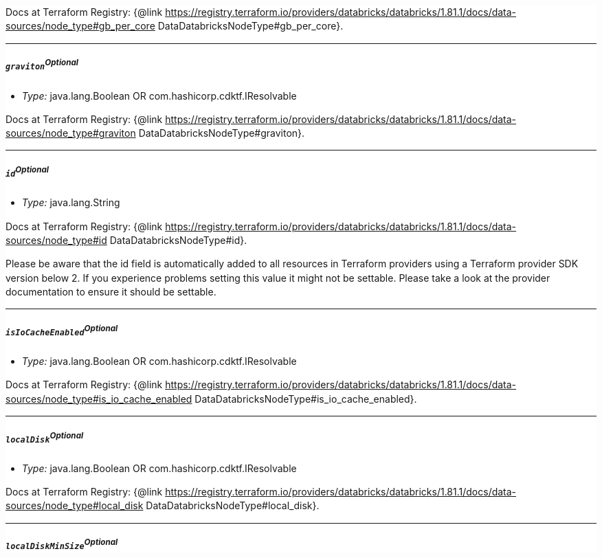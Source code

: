 Docs at Terraform Registry: {@link https://registry.terraform.io/providers/databricks/databricks/1.81.1/docs/data-sources/node_type#gb_per_core DataDatabricksNodeType#gb_per_core}.

---

##### `graviton`<sup>Optional</sup> <a name="graviton" id="@cdktf/provider-databricks.dataDatabricksNodeType.DataDatabricksNodeType.Initializer.parameter.graviton"></a>

- *Type:* java.lang.Boolean OR com.hashicorp.cdktf.IResolvable

Docs at Terraform Registry: {@link https://registry.terraform.io/providers/databricks/databricks/1.81.1/docs/data-sources/node_type#graviton DataDatabricksNodeType#graviton}.

---

##### `id`<sup>Optional</sup> <a name="id" id="@cdktf/provider-databricks.dataDatabricksNodeType.DataDatabricksNodeType.Initializer.parameter.id"></a>

- *Type:* java.lang.String

Docs at Terraform Registry: {@link https://registry.terraform.io/providers/databricks/databricks/1.81.1/docs/data-sources/node_type#id DataDatabricksNodeType#id}.

Please be aware that the id field is automatically added to all resources in Terraform providers using a Terraform provider SDK version below 2.
If you experience problems setting this value it might not be settable. Please take a look at the provider documentation to ensure it should be settable.

---

##### `isIoCacheEnabled`<sup>Optional</sup> <a name="isIoCacheEnabled" id="@cdktf/provider-databricks.dataDatabricksNodeType.DataDatabricksNodeType.Initializer.parameter.isIoCacheEnabled"></a>

- *Type:* java.lang.Boolean OR com.hashicorp.cdktf.IResolvable

Docs at Terraform Registry: {@link https://registry.terraform.io/providers/databricks/databricks/1.81.1/docs/data-sources/node_type#is_io_cache_enabled DataDatabricksNodeType#is_io_cache_enabled}.

---

##### `localDisk`<sup>Optional</sup> <a name="localDisk" id="@cdktf/provider-databricks.dataDatabricksNodeType.DataDatabricksNodeType.Initializer.parameter.localDisk"></a>

- *Type:* java.lang.Boolean OR com.hashicorp.cdktf.IResolvable

Docs at Terraform Registry: {@link https://registry.terraform.io/providers/databricks/databricks/1.81.1/docs/data-sources/node_type#local_disk DataDatabricksNodeType#local_disk}.

---

##### `localDiskMinSize`<sup>Optional</sup> <a name="localDiskMinSize" id="@cdktf/provider-databricks.dataDatabricksNodeType.DataDatabricksNodeType.Initializer.parameter.localDiskMinSize"></a>
